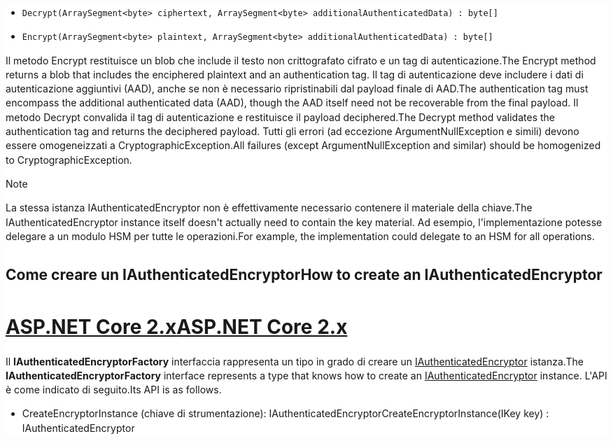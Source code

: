 * `Decrypt(ArraySegment<byte> ciphertext, ArraySegment<byte> additionalAuthenticatedData) : byte[]`

* `Encrypt(ArraySegment<byte> plaintext, ArraySegment<byte> additionalAuthenticatedData) : byte[]`

<span data-ttu-id="e5d3a-110">Il metodo Encrypt restituisce un blob che include il testo non crittografato cifrato e un tag di autenticazione.</span><span class="sxs-lookup"><span data-stu-id="e5d3a-110">The Encrypt method returns a blob that includes the enciphered plaintext and an authentication tag.</span></span> <span data-ttu-id="e5d3a-111">Il tag di autenticazione deve includere i dati di autenticazione aggiuntivi (AAD), anche se non è necessario ripristinabili dal payload finale di AAD.</span><span class="sxs-lookup"><span data-stu-id="e5d3a-111">The authentication tag must encompass the additional authenticated data (AAD), though the AAD itself need not be recoverable from the final payload.</span></span> <span data-ttu-id="e5d3a-112">Il metodo Decrypt convalida il tag di autenticazione e restituisce il payload deciphered.</span><span class="sxs-lookup"><span data-stu-id="e5d3a-112">The Decrypt method validates the authentication tag and returns the deciphered payload.</span></span> <span data-ttu-id="e5d3a-113">Tutti gli errori (ad eccezione ArgumentNullException e simili) devono essere omogeneizzati a CryptographicException.</span><span class="sxs-lookup"><span data-stu-id="e5d3a-113">All failures (except ArgumentNullException and similar) should be homogenized to CryptographicException.</span></span>

> [!NOTE]
> <span data-ttu-id="e5d3a-114">La stessa istanza IAuthenticatedEncryptor non è effettivamente necessario contenere il materiale della chiave.</span><span class="sxs-lookup"><span data-stu-id="e5d3a-114">The IAuthenticatedEncryptor instance itself doesn't actually need to contain the key material.</span></span> <span data-ttu-id="e5d3a-115">Ad esempio, l'implementazione potesse delegare a un modulo HSM per tutte le operazioni.</span><span class="sxs-lookup"><span data-stu-id="e5d3a-115">For example, the implementation could delegate to an HSM for all operations.</span></span>

<a name="data-protection-extensibility-core-crypto-iauthenticatedencryptorfactory"></a>
<a name="data-protection-extensibility-core-crypto-iauthenticatedencryptordescriptor"></a>

## <a name="how-to-create-an-iauthenticatedencryptor"></a><span data-ttu-id="e5d3a-116">Come creare un IAuthenticatedEncryptor</span><span class="sxs-lookup"><span data-stu-id="e5d3a-116">How to create an IAuthenticatedEncryptor</span></span>

# <a name="aspnet-core-2xtabaspnetcore2x"></a>[<span data-ttu-id="e5d3a-117">ASP.NET Core 2.x</span><span class="sxs-lookup"><span data-stu-id="e5d3a-117">ASP.NET Core 2.x</span></span>](#tab/aspnetcore2x)

<span data-ttu-id="e5d3a-118">Il **IAuthenticatedEncryptorFactory** interfaccia rappresenta un tipo in grado di creare un [IAuthenticatedEncryptor](xref:security/data-protection/extensibility/core-crypto#data-protection-extensibility-core-crypto-iauthenticatedencryptor) istanza.</span><span class="sxs-lookup"><span data-stu-id="e5d3a-118">The **IAuthenticatedEncryptorFactory** interface represents a type that knows how to create an [IAuthenticatedEncryptor](xref:security/data-protection/extensibility/core-crypto#data-protection-extensibility-core-crypto-iauthenticatedencryptor) instance.</span></span> <span data-ttu-id="e5d3a-119">L'API è come indicato di seguito.</span><span class="sxs-lookup"><span data-stu-id="e5d3a-119">Its API is as follows.</span></span>

* <span data-ttu-id="e5d3a-120">CreateEncryptorInstance (chiave di strumentazione): IAuthenticatedEncryptor</span><span class="sxs-lookup"><span data-stu-id="e5d3a-120">CreateEncryptorInstance(IKey key) : IAuthenticatedEncryptor</span></span>
